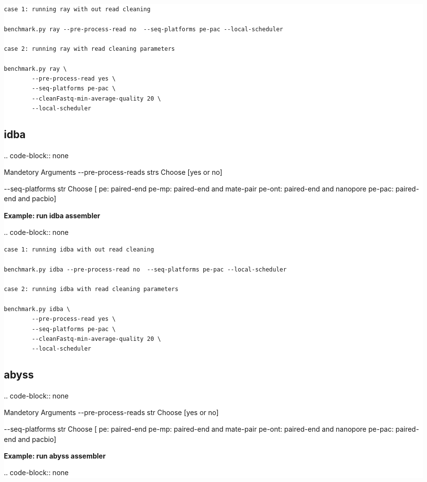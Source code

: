 	case 1: running ray with out read cleaning

	benchmark.py ray --pre-process-read no  --seq-platforms pe-pac --local-scheduler

	case 2: running ray with read cleaning parameters

	benchmark.py ray \
			--pre-process-read yes \
			--seq-platforms pe-pac \
			--cleanFastq-min-average-quality 20 \
			--local-scheduler

idba
---------

.. code-block:: none

 Mandetory Arguments
 --pre-process-reads	strs	Choose [yes or no]

 --seq-platforms	str   	Choose [
 				pe:	paired-end
				pe-mp:	paired-end and mate-pair
				pe-ont:	paired-end and nanopore
				pe-pac:	paired-end and pacbio]

**Example: run idba assembler**

.. code-block:: none

	case 1: running idba with out read cleaning

	benchmark.py idba --pre-process-read no  --seq-platforms pe-pac --local-scheduler

	case 2: running idba with read cleaning parameters

	benchmark.py idba \
			--pre-process-read yes \
			--seq-platforms pe-pac \
			--cleanFastq-min-average-quality 20 \
			--local-scheduler

abyss
---------

.. code-block:: none

 Mandetory Arguments
 --pre-process-reads  str   Choose [yes or no]

 --seq-platforms	str Choose [
 				pe:	paired-end
				pe-mp:	paired-end and mate-pair
				pe-ont:	paired-end and nanopore
				pe-pac:	paired-end and pacbio]

**Example: run abyss assembler**

.. code-block:: none
